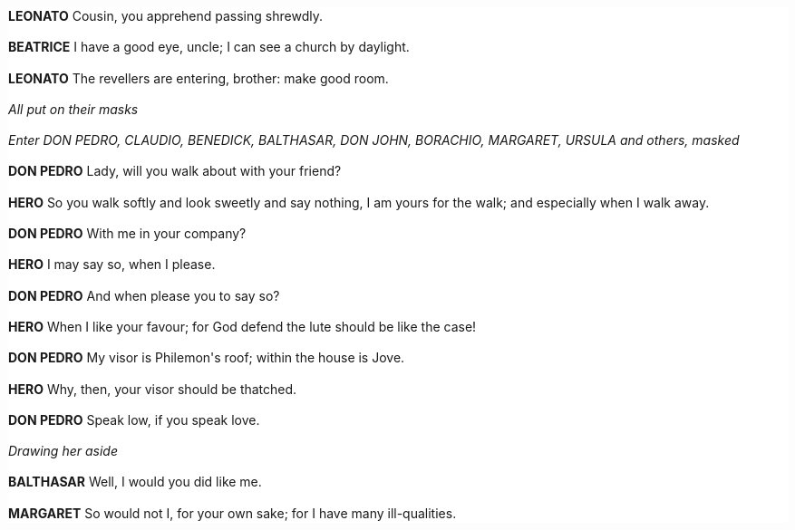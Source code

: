 
**LEONATO**
Cousin, you apprehend passing shrewdly.


**BEATRICE**
I have a good eye, uncle; I can see a church by daylight.


**LEONATO**
The revellers are entering, brother: make good room.


_All put on their masks_

_Enter DON PEDRO, CLAUDIO, BENEDICK, BALTHASAR, DON JOHN, BORACHIO, MARGARET, URSULA and others, masked_

**DON PEDRO**
Lady, will you walk about with your friend?


**HERO**
So you walk softly and look sweetly and say nothing,
I am yours for the walk; and especially when I walk away.


**DON PEDRO**
With me in your company?


**HERO**
I may say so, when I please.


**DON PEDRO**
And when please you to say so?


**HERO**
When I like your favour; for God defend the lute
should be like the case!


**DON PEDRO**
My visor is Philemon's roof; within the house is Jove.


**HERO**
Why, then, your visor should be thatched.


**DON PEDRO**
Speak low, if you speak love.


_Drawing her aside_

**BALTHASAR**
Well, I would you did like me.


**MARGARET**
So would not I, for your own sake; for I have many
ill-qualities.
